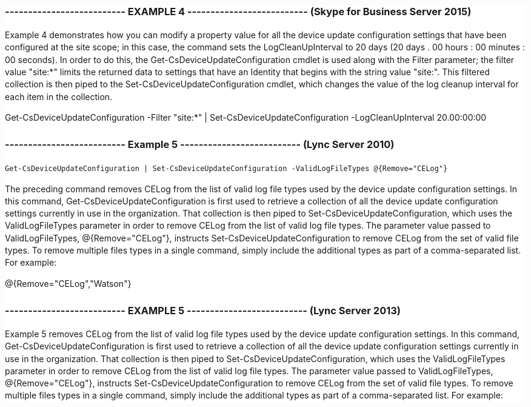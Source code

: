 ### -------------------------- EXAMPLE 4 -------------------------- (Skype for Business Server 2015)
```

```

Example 4 demonstrates how you can modify a property value for all the device update configuration settings that have been configured at the site scope; in this case, the command sets the LogCleanUpInterval to 20 days (20 days .
00 hours : 00 minutes : 00 seconds).
In order to do this, the Get-CsDeviceUpdateConfiguration cmdlet is used along with the Filter parameter; the filter value "site:*" limits the returned data to settings that have an Identity that begins with the string value "site:".
This filtered collection is then piped to the Set-CsDeviceUpdateConfiguration cmdlet, which changes the value of the log cleanup interval for each item in the collection.

Get-CsDeviceUpdateConfiguration -Filter "site:*" | Set-CsDeviceUpdateConfiguration -LogCleanUpInterval 20.00:00:00

### -------------------------- Example 5 -------------------------- (Lync Server 2010)
```
Get-CsDeviceUpdateConfiguration | Set-CsDeviceUpdateConfiguration -ValidLogFileTypes @{Remove="CELog"}
```

The preceding command removes CELog from the list of valid log file types used by the device update configuration settings.
In this command, Get-CsDeviceUpdateConfiguration is first used to retrieve a collection of all the device update configuration settings currently in use in the organization.
That collection is then piped to Set-CsDeviceUpdateConfiguration, which uses the ValidLogFileTypes parameter in order to remove CELog from the list of valid log file types.
The parameter value passed to ValidLogFileTypes, @{Remove="CELog"}, instructs Set-CsDeviceUpdateConfiguration to remove CELog from the set of valid file types.
To remove multiple files types in a single command, simply include the additional types as part of a comma-separated list.
For example:

@{Remove="CELog","Watson"}

### -------------------------- EXAMPLE 5 -------------------------- (Lync Server 2013)
```

```

Example 5 removes CELog from the list of valid log file types used by the device update configuration settings.
In this command, Get-CsDeviceUpdateConfiguration is first used to retrieve a collection of all the device update configuration settings currently in use in the organization.
That collection is then piped to Set-CsDeviceUpdateConfiguration, which uses the ValidLogFileTypes parameter in order to remove CELog from the list of valid log file types.
The parameter value passed to ValidLogFileTypes, @{Remove="CELog"}, instructs Set-CsDeviceUpdateConfiguration to remove CELog from the set of valid file types.
To remove multiple files types in a single command, simply include the additional types as part of a comma-separated list.
For example:
